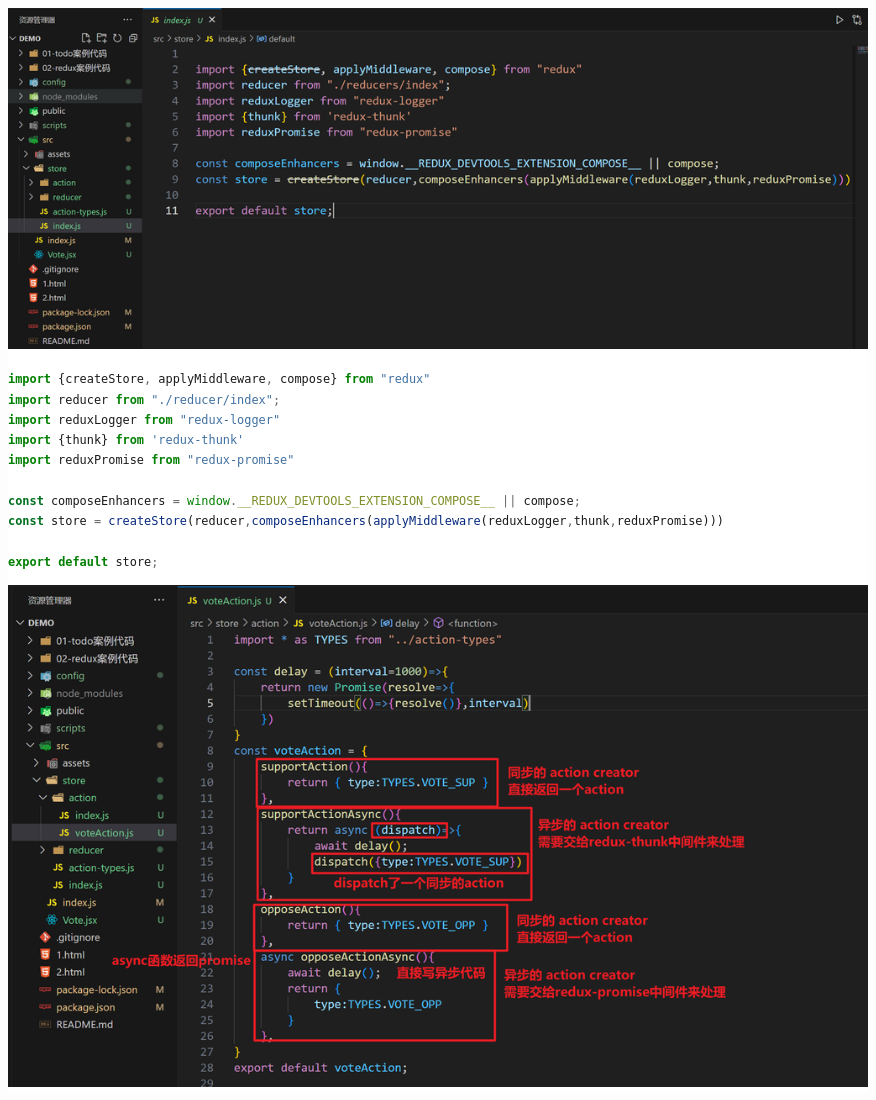 ![1712046405133](./assets/1712046405133.png)

```js
import {createStore, applyMiddleware, compose} from "redux"
import reducer from "./reducer/index";
import reduxLogger from "redux-logger"
import {thunk} from 'redux-thunk'
import reduxPromise from "redux-promise"

const composeEnhancers = window.__REDUX_DEVTOOLS_EXTENSION_COMPOSE__ || compose;
const store = createStore(reducer,composeEnhancers(applyMiddleware(reduxLogger,thunk,reduxPromise)))

export default store;
```



![1712046619164](./assets/1712046619164.png)
